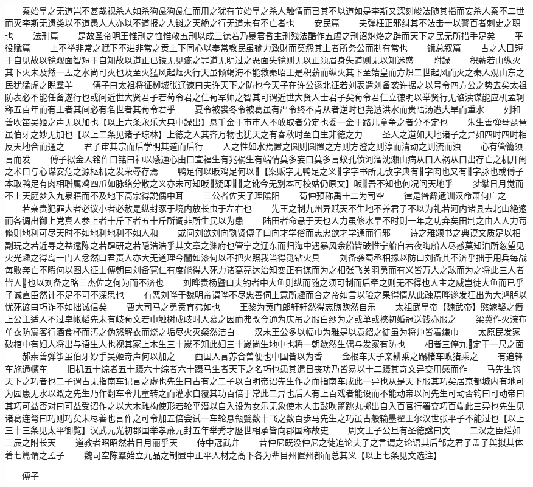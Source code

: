 　　秦始皇之无道岂不甚哉视杀人如杀狗彘狗彘仁而用之犹有节始皇之杀人触情而已其不以道如是李斯又深刻峻法随其指而妄杀人秦不二世而灭李斯无遗类以不道愚人人亦以不道报之人雠之天絶之行无道未有不亡者也
　　安民篇
　　夫弹枉正邪纠其不法击一以警百者刺史之职也
　　法刑篇
　　是故圣帝明王惟刑之恤惟敬五刑以成三徳若乃暴君昏主刑残法酷作五虐之刑诏炮烙之辟而天下之民无所措手足矣
　　平役赋篇
　　上不举非常之赋下不进非常之贡上下同心以奉常教民虽输力致财而莫怨其上者所务公而制有常也
　　镜总叙篇
　　古之人目短于自见故以镜观面智短于自知故以道正已镜无见疵之罪道无明过之恶面失镜则无以正须眉身失道则无以知迷惑
　　附録
　　积薪若山纵火其下火未及然一盂之水尚可灭也及至火猛风起烟火行天虽倾竭海不能救秦昭王是积薪而纵火其下至始皇而方炽二世起风而灭之秦人观山东之民犹猛虎之睨羣羊
　　傅子曰太祖将征栁城张辽谏曰夫许天下之防也今天子在许公逺北征若刘表遣刘备袭许据之以号令四方公之势去矣太祖防表必不能任备遂行也或问近世大贤君子若荀令君之仁荀军师之智其可谓近世大贤人士君子矣荀令君仁立徳明以举贤行无谄渎谋能应机孟轲称五百年而有王者其间必有名世者其荀令君乎
　　夏令被裘冬令被葛虽有严令终不肯从者逆时也尧遭洪水而贵陆汤遭大旱而重水
　　列和善吹笛吴姬之声无以加也【以上六条永乐大典中録出】悬千金于市市人不敢取者分定也委一金于路儿童争之者分不定也
　　朱生善弹琴琵琶虽伯牙之妙无加也【以上二条见诸子琼林】上徳之人其齐万物也犹天之有春秋时至自生非徳之力
　　圣人之道如天地诸子之异如四时四时相反天地合而通之
　　君子审其宗而后学明其道而后行
　　人之性如水焉置之圆则圆置之方则方澄之则淳而清动之则流而浊
　　心有管籥须言而发
　　傅子拟金人铭作口铭曰神以感通心由口宣福生有兆祸生有端情莫多妄口莫多言蚁孔偾河溜沈濑山病从口入祸从口出存亡之机开阖之术口与心谋安危之源枢机之发荣辱存焉
　　鸭足何以眅鸡足何以【案贩字无鸭足之义字字书所无攷字典有字肉也又有字脉也或傅子本取鸭足有肉相聨属鸡四爪如脉络分散之义亦未可知眅疑即之讹今无别本可校姑仍原文】眅吾不知也何况问天地乎
　　梦攀日月觉而不上天庭梦入九泉寤而不及地下髙宗得説偶中耳
　　三公者佐天子理隂阳
　　荀仲预称禹十二为司空
　　律是咎繇遗训汉命萧何广之
　　若亲贵犯罪大者必议小者必赦是纵封豕于境内放长虫于左右也
　　先王之制九州异赋天不生地不养君子不以为礼若河内诸县去北山絶逺而各调出御上党真人参上者十斤下者五十斤所调非所生民以为患
　　陆田者命悬于天也人力虽修水旱不时则一年之功弃矣田制之由人人力苟脩则地利可尽天时不如地利地利不如人和
　　或问刘歆刘向孰贤傅子曰向才学俗而志忠歆才学通而行邪
　　诗之雅颂书之典谟文质足以相副玩之若近寻之益逺陈之若肆研之若隠浩浩乎其文章之渊府也管宁之辽东而归海中遇暴风余船皆破惟宁船自若夜晦船人尽惑莫知泊所忽望见火光趣之得岛一门人忿然曰君责人亦大无道理今闇如漆何以不把火照我当得觅钻火具
　　刘备袭蜀丞相掾赵防曰刘备其不济乎拙于用兵每战每败奔亡不暇何以图人征士傅朝曰刘备寛仁有度能得人死力诸葛亮达治知变正有谋而为之相张飞关羽勇而有义皆万人之敌而为之将此三人者皆人也以刘备之略三杰佐之何为而不济也
　　刘晔责杨暨曰夫钓者中大鱼则纵而随之须可制而后牵之则无不得也人主之威岂徒大鱼而已乎子诚直臣然计不足不可不深思也
　　有恶刘晔于魏明帝谓晔不尽忠善伺上意所趣而合之帝如言以验之果得情从此疎焉晔遂发狂出为大鸿胪以忧死谚曰巧诈不如拙诚信矣
　　曹大司马之勇贲育弗如也
　　王黎为黄门郎轩轩然得志煦煦然自乐
　　太祖武皇帝【魏武帝】愍嫁娶之僭上公主适人不过皁帐幍先未有岐荀文若巾触树成岐时人慕之因而弗改今通为庆吊之服白纱为之或单或裌初婚冠送饯亦服之
　　梁冀作火浣布单衣防賔客行酒食杯而汚之伪怒解衣而烧之垢尽火灭粲然洁白
　　汉末王公多以幅巾为雅是以袁绍之徒虽为将帅皆着缣巾
　　太原民发冢破棺中有妇人将出与语生人也视其冢上木生三十嵗不知此妇三十嵗尚生地中也将一朝歘然生偶与发冢有防也
　　相者三停九定于一尺之面
　　郝素善弹筝虽伯牙妙手吴姬竒声何以加之
　　西国人言苏合兽便也中国皆以为香
　　金根车天子亲耕乗之蹋楮车畋猎乘之
　　有追锋车施通幰车
　　旧机五十综者五十蹑六十综者六十蹑马生者天下之名巧也患其遗日丧功乃皆易以十二蹑其竒文异变用感而作
　　马先生钧天下之巧者也二子谓古无指南车记言之虚也先生曰古有之二子以白明帝诏先生作之而指南车成此一异也从是天下服其巧矣居京都城内有地可为园患无水以溉之先生乃作翻车令儿童转之而灌水自覆其功百倍于常此二异也后人有上百戏者能设而不能动帝以问先生可动否钧曰可动帝曰其巧可益否对曰可益受诏作之以大木雕构使形若轮平潜以自入设为女乐无象使木人击鼔吹箫跳丸掷出自入百官行署变巧百端此三异也先生见诸葛连弩曰巧则巧矣未尽善也言作之可令加五倍尝试一车轮悬瓴甓数十飞之数百歩马先生之巧虽古般输墨翟王尔汉世张平子不能过也【以上三十三条见太平御覧】汉武元光初郡国举孝亷元封五年举秀才歴世相承皆向郡国称故吏
　　周文王子公旦有圣徳諡曰文
　　二汉之臣烂如三辰之附长天
　　道教者昭昭然若日月丽乎天
　　侍中冠武弁
　　昔仲尼既没仲尼之徒追论夫子之言谓之论语其后邹之君子孟子舆拟其体着七篇谓之孟子
　　魏司空陈羣始立九品之制置中正平人材之髙下各为辈目州置州都而总其义【以上七条见文选注】









　　傅子
